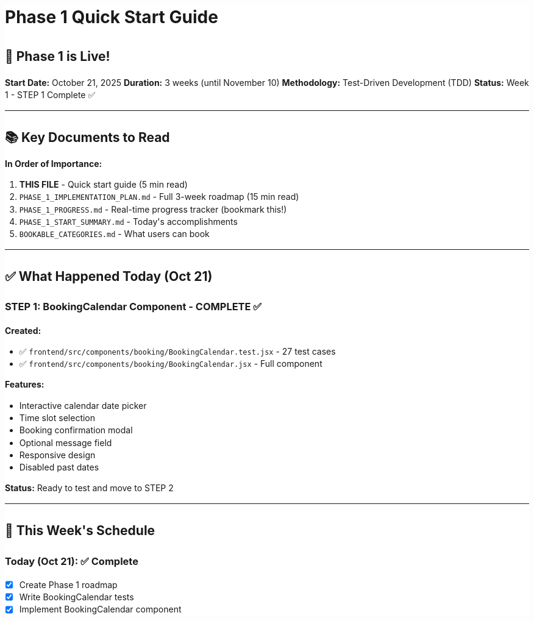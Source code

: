 # Phase 1 Quick Start Guide

## 🚀 Phase 1 is Live!

**Start Date:** October 21, 2025
**Duration:** 3 weeks (until November 10)
**Methodology:** Test-Driven Development (TDD)
**Status:** Week 1 - STEP 1 Complete ✅

---

## 📚 Key Documents to Read

**In Order of Importance:**

1. **THIS FILE** - Quick start guide (5 min read)
2. `PHASE_1_IMPLEMENTATION_PLAN.md` - Full 3-week roadmap (15 min read)
3. `PHASE_1_PROGRESS.md` - Real-time progress tracker (bookmark this!)
4. `PHASE_1_START_SUMMARY.md` - Today's accomplishments
5. `BOOKABLE_CATEGORIES.md` - What users can book

---

## ✅ What Happened Today (Oct 21)

### STEP 1: BookingCalendar Component - COMPLETE ✅

**Created:**
- ✅ `frontend/src/components/booking/BookingCalendar.test.jsx` - 27 test cases
- ✅ `frontend/src/components/booking/BookingCalendar.jsx` - Full component

**Features:**
- Interactive calendar date picker
- Time slot selection
- Booking confirmation modal
- Optional message field
- Responsive design
- Disabled past dates

**Status:** Ready to test and move to STEP 2

---

## 📅 This Week's Schedule

### Today (Oct 21): ✅ Complete
- [x] Create Phase 1 roadmap
- [x] Write BookingCalendar tests
- [x] Implement BookingCalendar component

